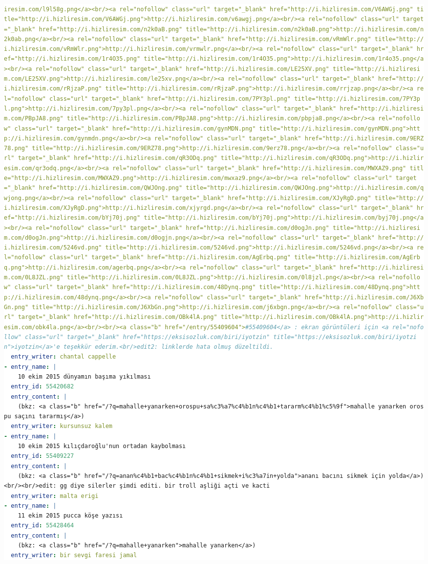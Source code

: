 ```yaml
iresim.com/l9l58g.png</a><br/><a rel="nofollow" class="url" target="_blank" href="http://i.hizliresim.com/V6AWGj.png" title="http://i.hizliresim.com/V6AWGj.png">http://i.hizliresim.com/v6awgj.png</a><br/><a rel="nofollow" class="url" target="_blank" href="http://i.hizliresim.com/n2k0aB.png" title="http://i.hizliresim.com/n2k0aB.png">http://i.hizliresim.com/n2k0ab.png</a><br/><a rel="nofollow" class="url" target="_blank" href="http://i.hizliresim.com/vRmWlr.png" title="http://i.hizliresim.com/vRmWlr.png">http://i.hizliresim.com/vrmwlr.png</a><br/><a rel="nofollow" class="url" target="_blank" href="http://i.hizliresim.com/1r4O35.png" title="http://i.hizliresim.com/1r4O35.png">http://i.hizliresim.com/1r4o35.png</a><br/><a rel="nofollow" class="url" target="_blank" href="http://i.hizliresim.com/LE25XV.png" title="http://i.hizliresim.com/LE25XV.png">http://i.hizliresim.com/le25xv.png</a><br/><a rel="nofollow" class="url" target="_blank" href="http://i.hizliresim.com/rRjzaP.png" title="http://i.hizliresim.com/rRjzaP.png">http://i.hizliresim.com/rrjzap.png</a><br/><a rel="nofollow" class="url" target="_blank" href="http://i.hizliresim.com/7PY3pl.png" title="http://i.hizliresim.com/7PY3pl.png">http://i.hizliresim.com/7py3pl.png</a><br/><a rel="nofollow" class="url" target="_blank" href="http://i.hizliresim.com/PBpJA8.png" title="http://i.hizliresim.com/PBpJA8.png">http://i.hizliresim.com/pbpja8.png</a><br/><a rel="nofollow" class="url" target="_blank" href="http://i.hizliresim.com/gynMDN.png" title="http://i.hizliresim.com/gynMDN.png">http://i.hizliresim.com/gynmdn.png</a><br/><a rel="nofollow" class="url" target="_blank" href="http://i.hizliresim.com/9ERZ78.png" title="http://i.hizliresim.com/9ERZ78.png">http://i.hizliresim.com/9erz78.png</a><br/><a rel="nofollow" class="url" target="_blank" href="http://i.hizliresim.com/qR3ODq.png" title="http://i.hizliresim.com/qR3ODq.png">http://i.hizliresim.com/qr3odq.png</a><br/><a rel="nofollow" class="url" target="_blank" href="http://i.hizliresim.com/MWXAZ9.png" title="http://i.hizliresim.com/MWXAZ9.png">http://i.hizliresim.com/mwxaz9.png</a><br/><a rel="nofollow" class="url" target="_blank" href="http://i.hizliresim.com/QWJOng.png" title="http://i.hizliresim.com/QWJOng.png">http://i.hizliresim.com/qwjong.png</a><br/><a rel="nofollow" class="url" target="_blank" href="http://i.hizliresim.com/XJyRgD.png" title="http://i.hizliresim.com/XJyRgD.png">http://i.hizliresim.com/xjyrgd.png</a><br/><a rel="nofollow" class="url" target="_blank" href="http://i.hizliresim.com/bYj70j.png" title="http://i.hizliresim.com/bYj70j.png">http://i.hizliresim.com/byj70j.png</a><br/><a rel="nofollow" class="url" target="_blank" href="http://i.hizliresim.com/d0ogJn.png" title="http://i.hizliresim.com/d0ogJn.png">http://i.hizliresim.com/d0ogjn.png</a><br/><a rel="nofollow" class="url" target="_blank" href="http://i.hizliresim.com/5246vd.png" title="http://i.hizliresim.com/5246vd.png">http://i.hizliresim.com/5246vd.png</a><br/><a rel="nofollow" class="url" target="_blank" href="http://i.hizliresim.com/AgErbq.png" title="http://i.hizliresim.com/AgErbq.png">http://i.hizliresim.com/agerbq.png</a><br/><a rel="nofollow" class="url" target="_blank" href="http://i.hizliresim.com/0L8JZL.png" title="http://i.hizliresim.com/0L8JZL.png">http://i.hizliresim.com/0l8jzl.png</a><br/><a rel="nofollow" class="url" target="_blank" href="http://i.hizliresim.com/48Dynq.png" title="http://i.hizliresim.com/48Dynq.png">http://i.hizliresim.com/48dynq.png</a><br/><a rel="nofollow" class="url" target="_blank" href="http://i.hizliresim.com/J6XbGn.png" title="http://i.hizliresim.com/J6XbGn.png">http://i.hizliresim.com/j6xbgn.png</a><br/><a rel="nofollow" class="url" target="_blank" href="http://i.hizliresim.com/OBk4lA.png" title="http://i.hizliresim.com/OBk4lA.png">http://i.hizliresim.com/obk4la.png</a><br/><br/><a class="b" href="/entry/55409604">#55409604</a> : ekran görüntüleri için <a rel="nofollow" class="url" target="_blank" href="https://eksisozluk.com/biri/iyotzin" title="https://eksisozluk.com/biri/iyotzin">iyotzin</a>'e teşekkür ederim.<br/>edit2: linklerde hata olmuş düzeltildi.
  entry_writer: chantal cappelle
- entry_name: |
    10 ekim 2015 dünyamın başıma yıkılması
  entry_id: 55420682
  entry_content: |
    (bkz: <a class="b" href="/?q=mahalle+yanarken+orospu+sa%c3%a7%c4%b1n%c4%b1+tararm%c4%b1%c5%9f">mahalle yanarken orospu saçını tararmış</a>)
  entry_writer: kursunsuz kalem
- entry_name: |
    10 ekim 2015 kılıçdaroğlu'nun ortadan kaybolması
  entry_id: 55409227
  entry_content: |
    (bkz: <a class="b" href="/?q=anan%c4%b1+bac%c4%b1n%c4%b1+sikmek+i%c3%a7in+yolda">ananı bacını sikmek için yolda</a>)<br/><br/>edit: gg diye silerler şimdi editi. bir troll aşliği açti ve kacti
  entry_writer: malta erigi
- entry_name: |
    11 ekim 2015 pucca köşe yazısı
  entry_id: 55428464
  entry_content: |
    (bkz: <a class="b" href="/?q=mahalle+yanarken">mahalle yanarken</a>)
  entry_writer: bir sevgi faresi jamal
```
